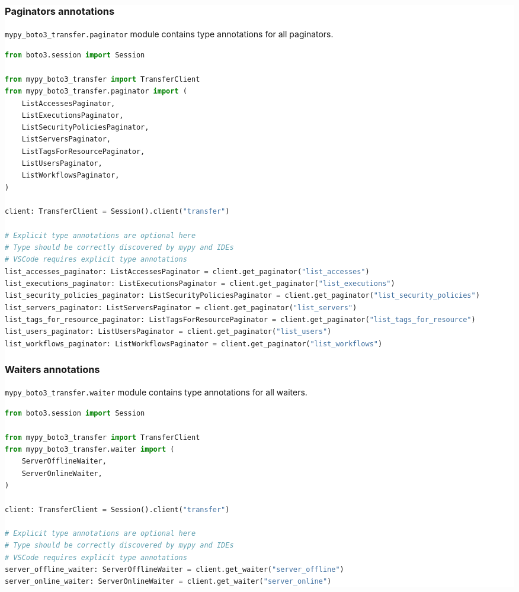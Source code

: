 <a id="paginators-annotations"></a>

### Paginators annotations

`mypy_boto3_transfer.paginator` module contains type annotations for all
paginators.

```python
from boto3.session import Session

from mypy_boto3_transfer import TransferClient
from mypy_boto3_transfer.paginator import (
    ListAccessesPaginator,
    ListExecutionsPaginator,
    ListSecurityPoliciesPaginator,
    ListServersPaginator,
    ListTagsForResourcePaginator,
    ListUsersPaginator,
    ListWorkflowsPaginator,
)

client: TransferClient = Session().client("transfer")

# Explicit type annotations are optional here
# Type should be correctly discovered by mypy and IDEs
# VSCode requires explicit type annotations
list_accesses_paginator: ListAccessesPaginator = client.get_paginator("list_accesses")
list_executions_paginator: ListExecutionsPaginator = client.get_paginator("list_executions")
list_security_policies_paginator: ListSecurityPoliciesPaginator = client.get_paginator("list_security_policies")
list_servers_paginator: ListServersPaginator = client.get_paginator("list_servers")
list_tags_for_resource_paginator: ListTagsForResourcePaginator = client.get_paginator("list_tags_for_resource")
list_users_paginator: ListUsersPaginator = client.get_paginator("list_users")
list_workflows_paginator: ListWorkflowsPaginator = client.get_paginator("list_workflows")
```

<a id="waiters-annotations"></a>

### Waiters annotations

`mypy_boto3_transfer.waiter` module contains type annotations for all waiters.

```python
from boto3.session import Session

from mypy_boto3_transfer import TransferClient
from mypy_boto3_transfer.waiter import (
    ServerOfflineWaiter,
    ServerOnlineWaiter,
)

client: TransferClient = Session().client("transfer")

# Explicit type annotations are optional here
# Type should be correctly discovered by mypy and IDEs
# VSCode requires explicit type annotations
server_offline_waiter: ServerOfflineWaiter = client.get_waiter("server_offline")
server_online_waiter: ServerOnlineWaiter = client.get_waiter("server_online")
```
